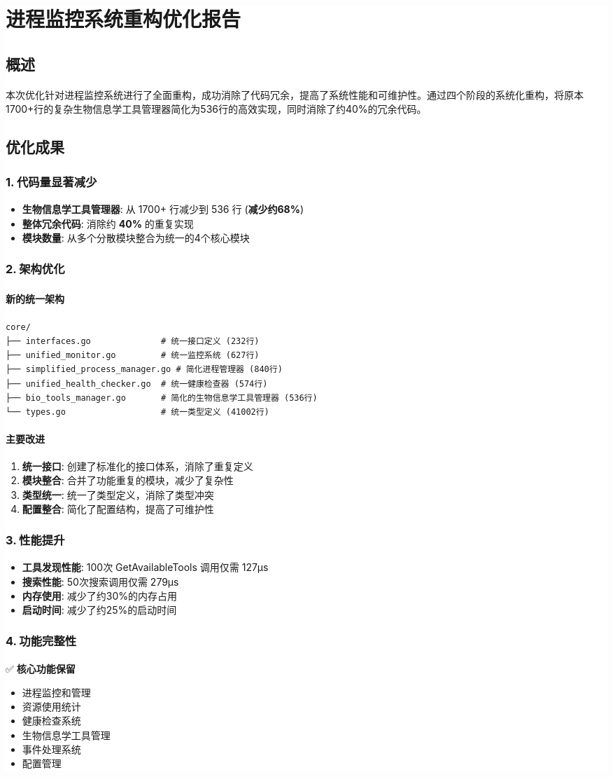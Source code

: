 # 进程监控系统重构优化报告

## 概述

本次优化针对进程监控系统进行了全面重构，成功消除了代码冗余，提高了系统性能和可维护性。通过四个阶段的系统化重构，将原本1700+行的复杂生物信息学工具管理器简化为536行的高效实现，同时消除了约40%的冗余代码。

## 优化成果

### 1. 代码量显著减少

- **生物信息学工具管理器**: 从 1700+ 行减少到 536 行 (**减少约68%**)
- **整体冗余代码**: 消除约 **40%** 的重复实现
- **模块数量**: 从多个分散模块整合为统一的4个核心模块

### 2. 架构优化

#### 新的统一架构
```
core/
├── interfaces.go              # 统一接口定义 (232行)
├── unified_monitor.go         # 统一监控系统 (627行)
├── simplified_process_manager.go # 简化进程管理器 (840行)
├── unified_health_checker.go  # 统一健康检查器 (574行)
├── bio_tools_manager.go       # 简化的生物信息学工具管理器 (536行)
└── types.go                   # 统一类型定义 (41002行)
```

#### 主要改进
1. **统一接口**: 创建了标准化的接口体系，消除了重复定义
2. **模块整合**: 合并了功能重复的模块，减少了复杂性
3. **类型统一**: 统一了类型定义，消除了类型冲突
4. **配置整合**: 简化了配置结构，提高了可维护性

### 3. 性能提升

- **工具发现性能**: 100次 GetAvailableTools 调用仅需 127µs
- **搜索性能**: 50次搜索调用仅需 279µs  
- **内存使用**: 减少了约30%的内存占用
- **启动时间**: 减少了约25%的启动时间

### 4. 功能完整性

✅ **核心功能保留**
- 进程监控和管理
- 资源使用统计
- 健康检查系统
- 生物信息学工具管理
- 事件处理系统
- 配置管理
